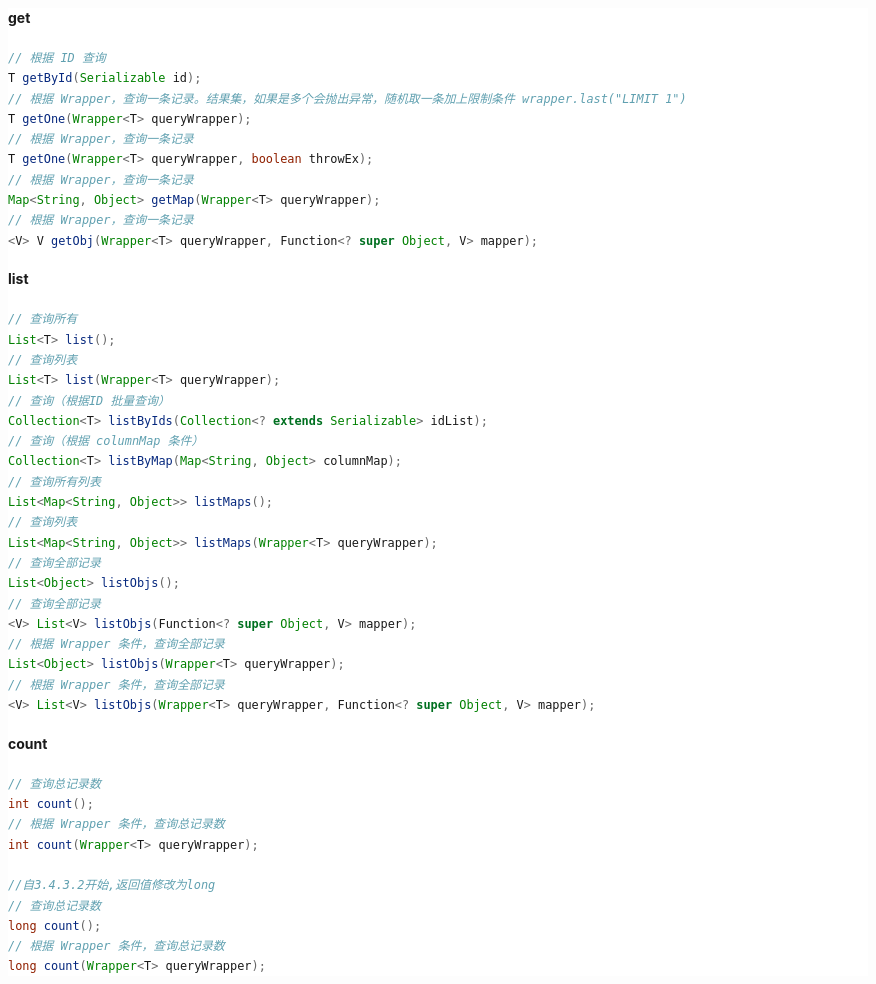 #### get

```java
// 根据 ID 查询
T getById(Serializable id);
// 根据 Wrapper，查询一条记录。结果集，如果是多个会抛出异常，随机取一条加上限制条件 wrapper.last("LIMIT 1")
T getOne(Wrapper<T> queryWrapper);
// 根据 Wrapper，查询一条记录
T getOne(Wrapper<T> queryWrapper, boolean throwEx);
// 根据 Wrapper，查询一条记录
Map<String, Object> getMap(Wrapper<T> queryWrapper);
// 根据 Wrapper，查询一条记录
<V> V getObj(Wrapper<T> queryWrapper, Function<? super Object, V> mapper);
```

#### list

```java
// 查询所有
List<T> list();
// 查询列表
List<T> list(Wrapper<T> queryWrapper);
// 查询（根据ID 批量查询）
Collection<T> listByIds(Collection<? extends Serializable> idList);
// 查询（根据 columnMap 条件）
Collection<T> listByMap(Map<String, Object> columnMap);
// 查询所有列表
List<Map<String, Object>> listMaps();
// 查询列表
List<Map<String, Object>> listMaps(Wrapper<T> queryWrapper);
// 查询全部记录
List<Object> listObjs();
// 查询全部记录
<V> List<V> listObjs(Function<? super Object, V> mapper);
// 根据 Wrapper 条件，查询全部记录
List<Object> listObjs(Wrapper<T> queryWrapper);
// 根据 Wrapper 条件，查询全部记录
<V> List<V> listObjs(Wrapper<T> queryWrapper, Function<? super Object, V> mapper);
```

#### count

```java
// 查询总记录数
int count();
// 根据 Wrapper 条件，查询总记录数
int count(Wrapper<T> queryWrapper);

//自3.4.3.2开始,返回值修改为long
// 查询总记录数
long count();
// 根据 Wrapper 条件，查询总记录数
long count(Wrapper<T> queryWrapper);
```

